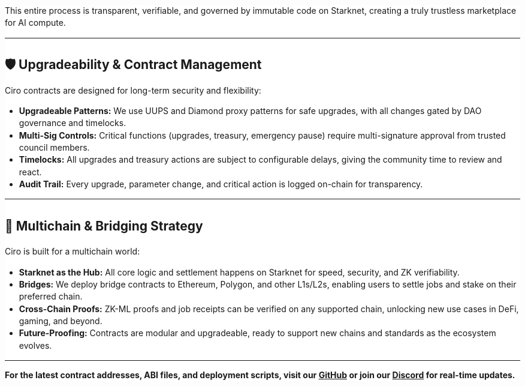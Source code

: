 This entire process is transparent, verifiable, and governed by immutable code on Starknet, creating a truly trustless marketplace for AI compute.

---

## 🛡️ Upgradeability & Contract Management

Ciro contracts are designed for long-term security and flexibility:
- **Upgradeable Patterns:** We use UUPS and Diamond proxy patterns for safe upgrades, with all changes gated by DAO governance and timelocks.
- **Multi-Sig Controls:** Critical functions (upgrades, treasury, emergency pause) require multi-signature approval from trusted council members.
- **Timelocks:** All upgrades and treasury actions are subject to configurable delays, giving the community time to review and react.
- **Audit Trail:** Every upgrade, parameter change, and critical action is logged on-chain for transparency.

---

## 🌉 Multichain & Bridging Strategy

Ciro is built for a multichain world:
- **Starknet as the Hub:** All core logic and settlement happens on Starknet for speed, security, and ZK verifiability.
- **Bridges:** We deploy bridge contracts to Ethereum, Polygon, and other L1s/L2s, enabling users to settle jobs and stake on their preferred chain.
- **Cross-Chain Proofs:** ZK-ML proofs and job receipts can be verified on any supported chain, unlocking new use cases in DeFi, gaming, and beyond.
- **Future-Proofing:** Contracts are modular and upgradeable, ready to support new chains and standards as the ecosystem evolves.

---

**For the latest contract addresses, ABI files, and deployment scripts, visit our [GitHub](https://github.com/Ciro-AI-Labs/ciro-network/tree/main/cairo-contracts) or join our [Discord](https://discord.gg/ciro-network) for real-time updates.**
